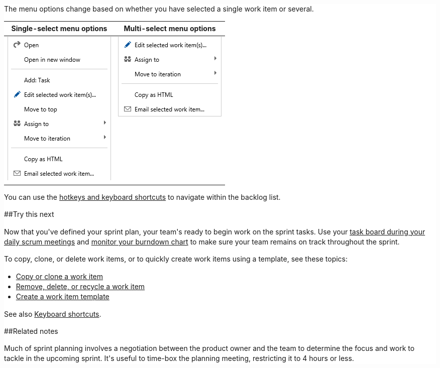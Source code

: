 The menu options change based on whether you have selected a single work item or several. 

| Single-select menu options    | Multi-select menu options        |
|--------------------------|-------------------------------|
| ![Backlog single-select menu](_img/vso-sprint-backlog-single-select-menu.png) | ![Backlog multi-select menu](_img/vso-sprint-backlog-multi-select-menu.png)       |

You can use the [hotkeys and keyboard shortcuts](../../reference/keyboard-shortcuts.md) to navigate within the backlog list. 


##Try this next
 
Now that you've defined your sprint plan, your team's ready to begin work on the sprint tasks. Use your [task board during your daily scrum meetings](task-board.md) and [monitor your burndown chart](sprint-burndown.md) to make sure your team remains on track throughout the sprint. 

To copy, clone, or delete work items, or to quickly create work items using a template, see these topics:

- [Copy or clone a work item](../backlogs/copy-clone-work-items.md#copy-clone)  
- [Remove, delete, or recycle a work item](../backlogs/remove-delete-work-items.md)  
- [Create a work item template](../productivity/work-item-template.md)  

See also [Keyboard shortcuts](../../reference/keyboard-shortcuts.md).  


##Related notes

<a id="sprint-planning-meeting">  </a>
Much of sprint planning involves a negotiation between the product owner and the team to determine the focus and work to tackle in the upcoming sprint. It's useful to time-box the planning meeting, restricting it to 4 hours or less. 
